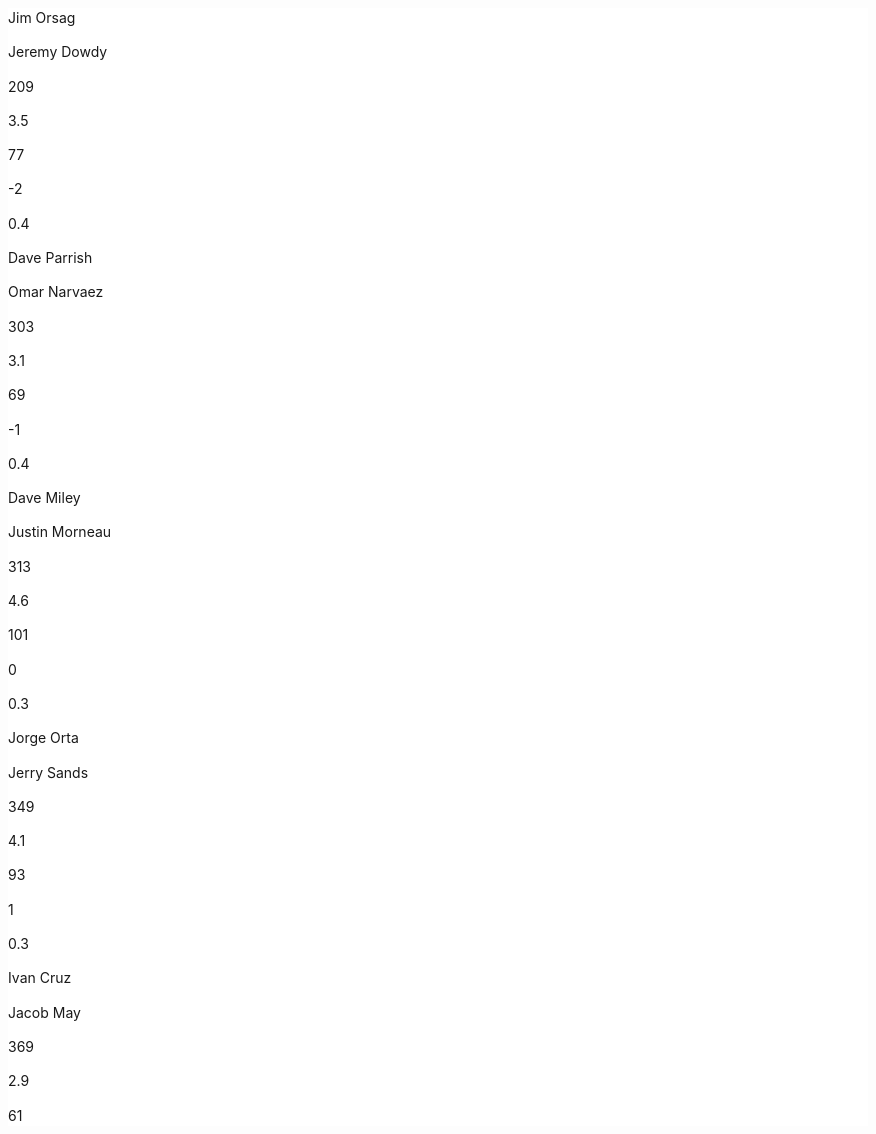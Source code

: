 Jim Orsag

Jeremy Dowdy

209

3.5

77

-2

0.4

Dave Parrish

Omar Narvaez

303

3.1

69

-1

0.4

Dave Miley

Justin Morneau

313

4.6

101

0

0.3

Jorge Orta

Jerry Sands

349

4.1

93

1

0.3

Ivan Cruz

Jacob May

369

2.9

61
